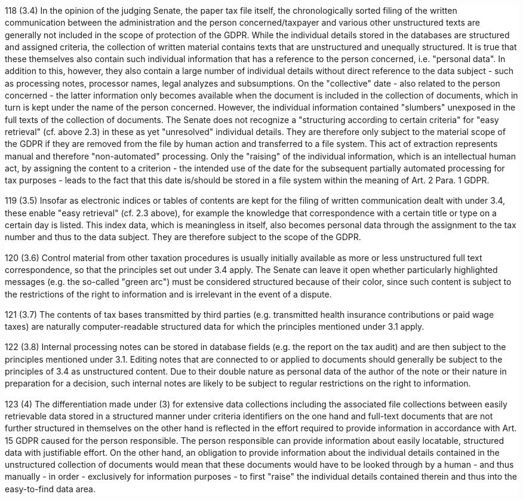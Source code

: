 118
(3.4) In the opinion of the judging Senate, the paper tax file itself, the chronologically sorted filing of the written communication between the administration and the person concerned/taxpayer and various other unstructured texts are generally not included in the scope of protection of the GDPR. While the individual details stored in the databases are structured and assigned criteria, the collection of written material contains texts that are unstructured and unequally structured. It is true that these themselves also contain such individual information that has a reference to the person concerned, i.e. "personal data". In addition to this, however, they also contain a large number of individual details without direct reference to the data subject - such as processing notes, processor names, legal analyzes and subsumptions. On the "collective" date - also related to the person concerned - the latter information only becomes available when the document is included in the collection of documents, which in turn is kept under the name of the person concerned. However, the individual information contained "slumbers" unexposed in the full texts of the collection of documents. The Senate does not recognize a "structuring according to certain criteria" for "easy retrieval" (cf. above 2.3) in these as yet "unresolved" individual details. They are therefore only subject to the material scope of the GDPR if they are removed from the file by human action and transferred to a file system. This act of extraction represents manual and therefore "non-automated" processing. Only the "raising" of the individual information, which is an intellectual human act, by assigning the content to a criterion - the intended use of the date for the subsequent partially automated processing for tax purposes - leads to the fact that this date is/should be stored in a file system within the meaning of Art. 2 Para. 1 GDPR.

119
(3.5) Insofar as electronic indices or tables of contents are kept for the filing of written communication dealt with under 3.4, these enable "easy retrieval" (cf. 2.3 above), for example the knowledge that correspondence with a certain title or type on a certain day is listed. This index data, which is meaningless in itself, also becomes personal data through the assignment to the tax number and thus to the data subject. They are therefore subject to the scope of the GDPR.

120
(3.6) Control material from other taxation procedures is usually initially available as more or less unstructured full text correspondence, so that the principles set out under 3.4 apply. The Senate can leave it open whether particularly highlighted messages (e.g. the so-called "green arc") must be considered structured because of their color, since such content is subject to the restrictions of the right to information and is irrelevant in the event of a dispute.

121
(3.7) The contents of tax bases transmitted by third parties (e.g. transmitted health insurance contributions or paid wage taxes) are naturally computer-readable structured data for which the principles mentioned under 3.1 apply.

122
(3.8) Internal processing notes can be stored in database fields (e.g. the report on the tax audit) and are then subject to the principles mentioned under 3.1. Editing notes that are connected to or applied to documents should generally be subject to the principles of 3.4 as unstructured content. Due to their double nature as personal data of the author of the note or their nature in preparation for a decision, such internal notes are likely to be subject to regular restrictions on the right to information.

123
(4) The differentiation made under (3) for extensive data collections including the associated file collections between easily retrievable data stored in a structured manner under criteria identifiers on the one hand and full-text documents that are not further structured in themselves on the other hand is reflected in the effort required to provide information in accordance with Art. 15 GDPR caused for the person responsible. The person responsible can provide information about easily locatable, structured data with justifiable effort. On the other hand, an obligation to provide information about the individual details contained in the unstructured collection of documents would mean that these documents would have to be looked through by a human - and thus manually - in order - exclusively for information purposes - to first "raise" the individual details contained therein and thus into the easy-to-find data area.
